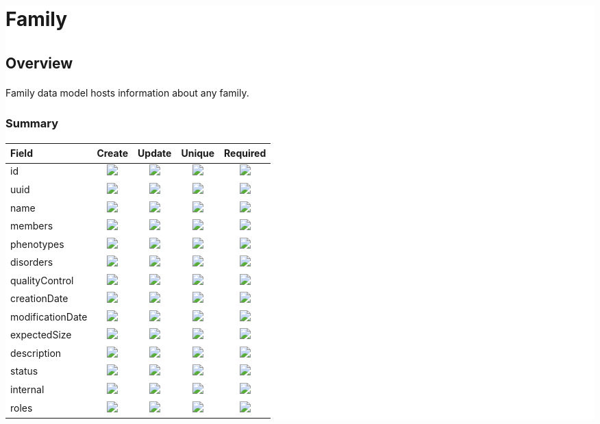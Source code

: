# Family
## Overview
Family data model hosts information about any family.
### Summary 
| Field | Create | Update | Unique | Required|
| :--- | :---: | :---: |:---: |:---: |
| id | <img src="https://github.com/opencb/opencga/blob/develop/docs/data-models/yes.png?raw=true"> | <img src="https://github.com/opencb/opencga/blob/develop/docs/data-models/yes.png?raw=true"> |<img src="https://github.com/opencb/opencga/blob/develop/docs/data-models/yes.png?raw=true"> | <img src="https://github.com/opencb/opencga/blob/develop/docs/data-models/yes.png?raw=true"> |
| uuid | <img src="https://github.com/opencb/opencga/blob/develop/docs/data-models/no.png?raw=true"> | <img src="https://github.com/opencb/opencga/blob/develop/docs/data-models/no.png?raw=true"> |<img src="https://github.com/opencb/opencga/blob/develop/docs/data-models/yes.png?raw=true"> | <img src="https://github.com/opencb/opencga/blob/develop/docs/data-models/no.png?raw=true"> |
| name | <img src="https://github.com/opencb/opencga/blob/develop/docs/data-models/yes.png?raw=true"> | <img src="https://github.com/opencb/opencga/blob/develop/docs/data-models/yes.png?raw=true"> |<img src="https://github.com/opencb/opencga/blob/develop/docs/data-models/no.png?raw=true"> | <img src="https://github.com/opencb/opencga/blob/develop/docs/data-models/no.png?raw=true"> |
| members | <img src="https://github.com/opencb/opencga/blob/develop/docs/data-models/yes.png?raw=true"> | <img src="https://github.com/opencb/opencga/blob/develop/docs/data-models/yes.png?raw=true"> |<img src="https://github.com/opencb/opencga/blob/develop/docs/data-models/no.png?raw=true"> | <img src="https://github.com/opencb/opencga/blob/develop/docs/data-models/no.png?raw=true"> |
| phenotypes | <img src="https://github.com/opencb/opencga/blob/develop/docs/data-models/yes.png?raw=true"> | <img src="https://github.com/opencb/opencga/blob/develop/docs/data-models/yes.png?raw=true"> |<img src="https://github.com/opencb/opencga/blob/develop/docs/data-models/no.png?raw=true"> | <img src="https://github.com/opencb/opencga/blob/develop/docs/data-models/no.png?raw=true"> |
| disorders | <img src="https://github.com/opencb/opencga/blob/develop/docs/data-models/yes.png?raw=true"> | <img src="https://github.com/opencb/opencga/blob/develop/docs/data-models/yes.png?raw=true"> |<img src="https://github.com/opencb/opencga/blob/develop/docs/data-models/no.png?raw=true"> | <img src="https://github.com/opencb/opencga/blob/develop/docs/data-models/no.png?raw=true"> |
| qualityControl | <img src="https://github.com/opencb/opencga/blob/develop/docs/data-models/yes.png?raw=true"> | <img src="https://github.com/opencb/opencga/blob/develop/docs/data-models/yes.png?raw=true"> |<img src="https://github.com/opencb/opencga/blob/develop/docs/data-models/no.png?raw=true"> | <img src="https://github.com/opencb/opencga/blob/develop/docs/data-models/no.png?raw=true"> |
| creationDate | <img src="https://github.com/opencb/opencga/blob/develop/docs/data-models/yes.png?raw=true"> | <img src="https://github.com/opencb/opencga/blob/develop/docs/data-models/yes.png?raw=true"> |<img src="https://github.com/opencb/opencga/blob/develop/docs/data-models/no.png?raw=true"> | <img src="https://github.com/opencb/opencga/blob/develop/docs/data-models/no.png?raw=true"> |
| modificationDate | <img src="https://github.com/opencb/opencga/blob/develop/docs/data-models/yes.png?raw=true"> | <img src="https://github.com/opencb/opencga/blob/develop/docs/data-models/yes.png?raw=true"> |<img src="https://github.com/opencb/opencga/blob/develop/docs/data-models/no.png?raw=true"> | <img src="https://github.com/opencb/opencga/blob/develop/docs/data-models/no.png?raw=true"> |
| expectedSize | <img src="https://github.com/opencb/opencga/blob/develop/docs/data-models/yes.png?raw=true"> | <img src="https://github.com/opencb/opencga/blob/develop/docs/data-models/yes.png?raw=true"> |<img src="https://github.com/opencb/opencga/blob/develop/docs/data-models/no.png?raw=true"> | <img src="https://github.com/opencb/opencga/blob/develop/docs/data-models/no.png?raw=true"> |
| description | <img src="https://github.com/opencb/opencga/blob/develop/docs/data-models/yes.png?raw=true"> | <img src="https://github.com/opencb/opencga/blob/develop/docs/data-models/yes.png?raw=true"> |<img src="https://github.com/opencb/opencga/blob/develop/docs/data-models/no.png?raw=true"> | <img src="https://github.com/opencb/opencga/blob/develop/docs/data-models/no.png?raw=true"> |
| status | <img src="https://github.com/opencb/opencga/blob/develop/docs/data-models/yes.png?raw=true"> | <img src="https://github.com/opencb/opencga/blob/develop/docs/data-models/yes.png?raw=true"> |<img src="https://github.com/opencb/opencga/blob/develop/docs/data-models/no.png?raw=true"> | <img src="https://github.com/opencb/opencga/blob/develop/docs/data-models/no.png?raw=true"> |
| internal | <img src="https://github.com/opencb/opencga/blob/develop/docs/data-models/yes.png?raw=true"> | <img src="https://github.com/opencb/opencga/blob/develop/docs/data-models/yes.png?raw=true"> |<img src="https://github.com/opencb/opencga/blob/develop/docs/data-models/no.png?raw=true"> | <img src="https://github.com/opencb/opencga/blob/develop/docs/data-models/no.png?raw=true"> |
| roles | <img src="https://github.com/opencb/opencga/blob/develop/docs/data-models/yes.png?raw=true"> | <img src="https://github.com/opencb/opencga/blob/develop/docs/data-models/yes.png?raw=true"> |<img src="https://github.com/opencb/opencga/blob/develop/docs/data-models/no.png?raw=true"> | <img src="https://github.com/opencb/opencga/blob/develop/docs/data-models/no.png?raw=true"> |